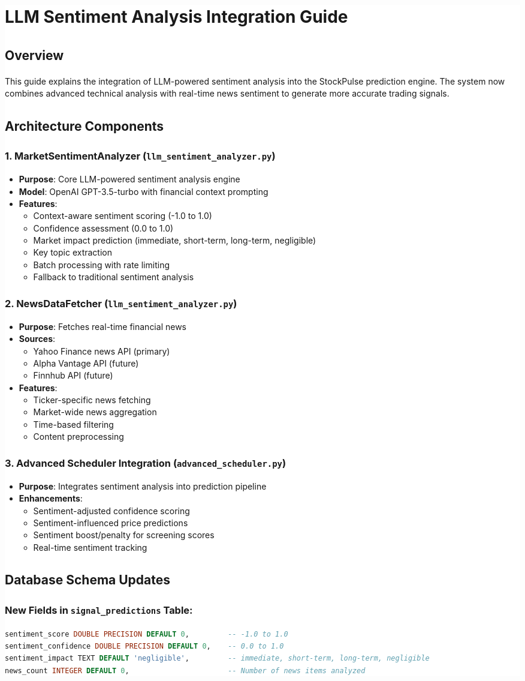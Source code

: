 # LLM Sentiment Analysis Integration Guide

## Overview

This guide explains the integration of LLM-powered sentiment analysis into the StockPulse prediction engine. The system now combines advanced technical analysis with real-time news sentiment to generate more accurate trading signals.

## Architecture Components

### 1. MarketSentimentAnalyzer (`llm_sentiment_analyzer.py`)
- **Purpose**: Core LLM-powered sentiment analysis engine
- **Model**: OpenAI GPT-3.5-turbo with financial context prompting
- **Features**:
  - Context-aware sentiment scoring (-1.0 to 1.0)
  - Confidence assessment (0.0 to 1.0)
  - Market impact prediction (immediate, short-term, long-term, negligible)
  - Key topic extraction
  - Batch processing with rate limiting
  - Fallback to traditional sentiment analysis

### 2. NewsDataFetcher (`llm_sentiment_analyzer.py`)
- **Purpose**: Fetches real-time financial news
- **Sources**: 
  - Yahoo Finance news API (primary)
  - Alpha Vantage API (future)
  - Finnhub API (future)
- **Features**:
  - Ticker-specific news fetching
  - Market-wide news aggregation
  - Time-based filtering
  - Content preprocessing

### 3. Advanced Scheduler Integration (`advanced_scheduler.py`)
- **Purpose**: Integrates sentiment analysis into prediction pipeline
- **Enhancements**:
  - Sentiment-adjusted confidence scoring
  - Sentiment-influenced price predictions
  - Sentiment boost/penalty for screening scores
  - Real-time sentiment tracking

## Database Schema Updates

### New Fields in `signal_predictions` Table:
```sql
sentiment_score DOUBLE PRECISION DEFAULT 0,         -- -1.0 to 1.0
sentiment_confidence DOUBLE PRECISION DEFAULT 0,    -- 0.0 to 1.0
sentiment_impact TEXT DEFAULT 'negligible',         -- immediate, short-term, long-term, negligible
news_count INTEGER DEFAULT 0,                       -- Number of news items analyzed
```
